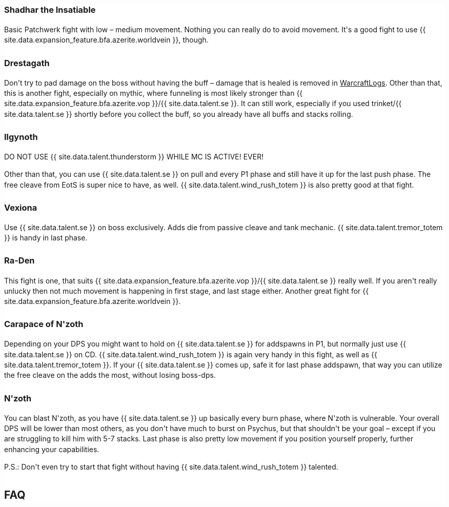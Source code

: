 
### Shadhar the Insatiable
Basic Patchwerk fight with low – medium movement. Nothing you can really do to avoid movement. It's a good fight to use {{ site.data.expansion_feature.bfa.azerite.worldvein }}, though.

### Drestagath
Don't try to pad damage on the boss without having the buff – damage that is healed is removed in [WarcraftLogs](https://www.warcraftlogs.com/). Other than that, this is another fight, especially on mythic, where funneling is most likely stronger than {{ site.data.expansion_feature.bfa.azerite.vop }}/{{ site.data.talent.se }}. It can still work, especially if you used trinket/{{ site.data.talent.se }} shortly before you collect the buff, so you already have all buffs and stacks rolling.

### Ilgynoth
DO NOT USE  {{ site.data.talent.thunderstorm }} WHILE MC IS ACTIVE! EVER!

Other than that, you can use {{ site.data.talent.se }} on pull and every P1 phase and still have it up for the last push phase. The free cleave from EotS is super nice to have, as well. {{ site.data.talent.wind_rush_totem }} is also pretty good at that fight.


### Vexiona
Use {{ site.data.talent.se }} on boss exclusively. Adds die from passive cleave and tank mechanic. {{ site.data.talent.tremor_totem }} is handy in last phase.

### Ra-Den
This fight is one, that suits {{ site.data.expansion_feature.bfa.azerite.vop }}/{{ site.data.talent.se }} really well. If you aren't really unlucky then not much movement is happening in first stage, and last stage either. Another great fight for {{ site.data.expansion_feature.bfa.azerite.worldvein }}.

### Carapace of N'zoth
Depending on your DPS you might want to hold on {{ site.data.talent.se }} for addspawns in P1, but normally just use {{ site.data.talent.se }} on CD. {{ site.data.talent.wind_rush_totem }} is again very handy in this fight, as well as {{ site.data.talent.tremor_totem }}. If your {{ site.data.talent.se }} comes up, safe it for last phase addspawn, that way you can utilize the free cleave on the adds the most, without losing boss-dps.

### N'zoth
You can blast N'zoth, as you have {{ site.data.talent.se }} up basically every burn phase, where N'zoth is vulnerable. Your overall DPS will be lower than most others, as you don't have much to burst on Psychus, but that shouldn't be your goal – except if you are struggling to kill him with 5-7 stacks. Last phase is also pretty low movement if you position yourself properly, further enhancing your capabilities.

P.S.: Don't even try to start that fight without having {{ site.data.talent.wind_rush_totem }} talented.


## FAQ

